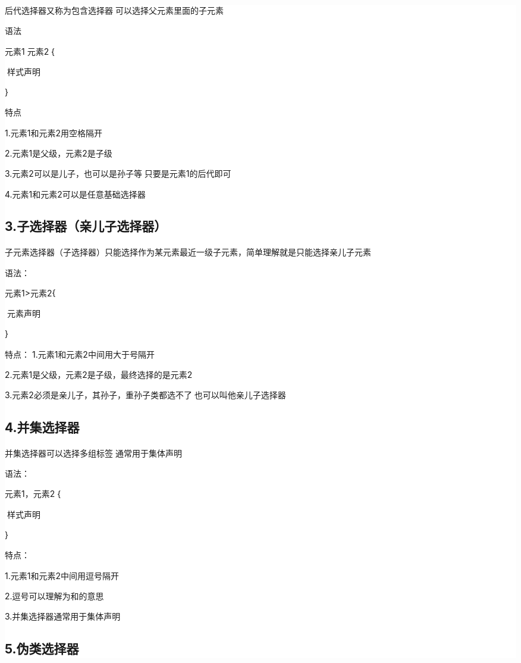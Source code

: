 后代选择器又称为包含选择器   可以选择父元素里面的子元素 

语法

元素1 元素2 {

​	样式声明

}

特点 

1.元素1和元素2用空格隔开

2.元素1是父级，元素2是子级 

3.元素2可以是儿子，也可以是孙子等    只要是元素1的后代即可

4.元素1和元素2可以是任意基础选择器

## 3.子选择器（亲儿子选择器）

子元素选择器（子选择器）只能选择作为某元素最近一级子元素，简单理解就是只能选择亲儿子元素

语法：

元素1>元素2{

​	元素声明

}

特点：
1.元素1和元素2中间用大于号隔开

2.元素1是父级，元素2是子级，最终选择的是元素2

3.元素2必须是亲儿子，其孙子，重孙子类都选不了   也可以叫他亲儿子选择器

## 4.并集选择器

并集选择器可以选择多组标签        通常用于集体声明

语法：

元素1，元素2 {

​	样式声明

}

特点：

1.元素1和元素2中间用逗号隔开

2.逗号可以理解为和的意思

3.并集选择器通常用于集体声明

## 5.伪类选择器
